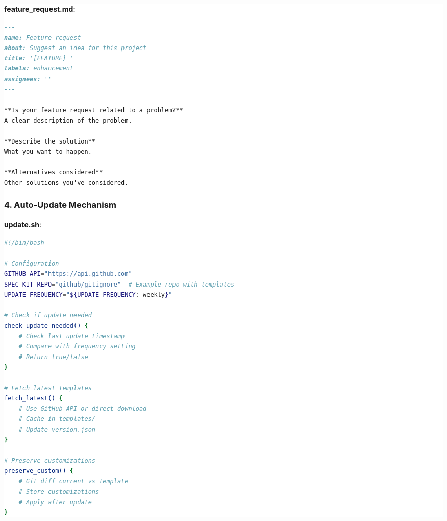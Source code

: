 **feature_request.md**:
```markdown
---
name: Feature request
about: Suggest an idea for this project
title: '[FEATURE] '
labels: enhancement
assignees: ''
---

**Is your feature request related to a problem?**
A clear description of the problem.

**Describe the solution**
What you want to happen.

**Alternatives considered**
Other solutions you've considered.
```

### 4. Auto-Update Mechanism

**update.sh**:
```bash
#!/bin/bash

# Configuration
GITHUB_API="https://api.github.com"
SPEC_KIT_REPO="github/gitignore"  # Example repo with templates
UPDATE_FREQUENCY="${UPDATE_FREQUENCY:-weekly}"

# Check if update needed
check_update_needed() {
    # Check last update timestamp
    # Compare with frequency setting
    # Return true/false
}

# Fetch latest templates
fetch_latest() {
    # Use GitHub API or direct download
    # Cache in templates/
    # Update version.json
}

# Preserve customizations
preserve_custom() {
    # Git diff current vs template
    # Store customizations
    # Apply after update
}
```
